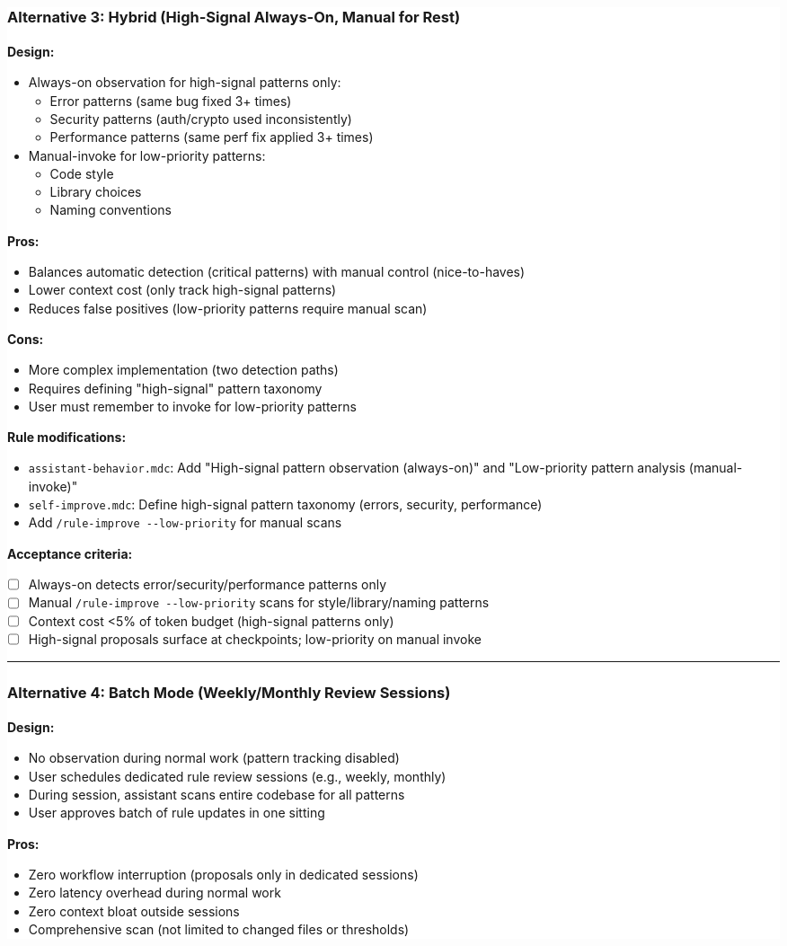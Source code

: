 ### Alternative 3: Hybrid (High-Signal Always-On, Manual for Rest)

**Design:**

- Always-on observation for high-signal patterns only:
  - Error patterns (same bug fixed 3+ times)
  - Security patterns (auth/crypto used inconsistently)
  - Performance patterns (same perf fix applied 3+ times)
- Manual-invoke for low-priority patterns:
  - Code style
  - Library choices
  - Naming conventions

**Pros:**

- Balances automatic detection (critical patterns) with manual control (nice-to-haves)
- Lower context cost (only track high-signal patterns)
- Reduces false positives (low-priority patterns require manual scan)

**Cons:**

- More complex implementation (two detection paths)
- Requires defining "high-signal" pattern taxonomy
- User must remember to invoke for low-priority patterns

**Rule modifications:**

- `assistant-behavior.mdc`: Add "High-signal pattern observation (always-on)" and "Low-priority pattern analysis (manual-invoke)"
- `self-improve.mdc`: Define high-signal pattern taxonomy (errors, security, performance)
- Add `/rule-improve --low-priority` for manual scans

**Acceptance criteria:**

- [ ] Always-on detects error/security/performance patterns only
- [ ] Manual `/rule-improve --low-priority` scans for style/library/naming patterns
- [ ] Context cost <5% of token budget (high-signal patterns only)
- [ ] High-signal proposals surface at checkpoints; low-priority on manual invoke

---

### Alternative 4: Batch Mode (Weekly/Monthly Review Sessions)

**Design:**

- No observation during normal work (pattern tracking disabled)
- User schedules dedicated rule review sessions (e.g., weekly, monthly)
- During session, assistant scans entire codebase for all patterns
- User approves batch of rule updates in one sitting

**Pros:**

- Zero workflow interruption (proposals only in dedicated sessions)
- Zero latency overhead during normal work
- Zero context bloat outside sessions
- Comprehensive scan (not limited to changed files or thresholds)
